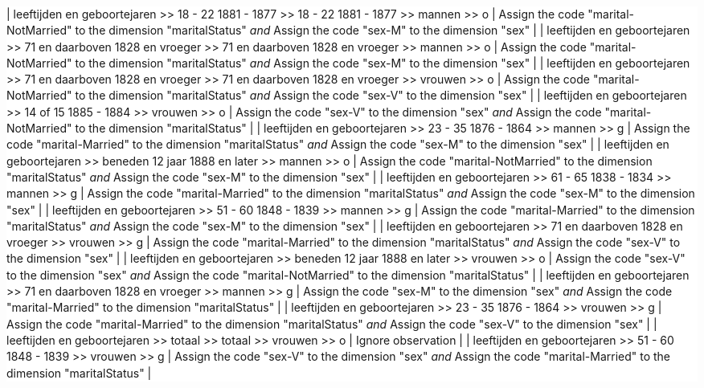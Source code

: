 | leeftijden en geboortejaren >> 18 - 22 1881 - 1877 >> 18 - 22 1881 - 1877 >> mannen >> o | Assign the code "marital-NotMarried" to the dimension "maritalStatus" *and* Assign the code "sex-M" to the dimension "sex" |
| leeftijden en geboortejaren >> 71 en daarboven 1828 en vroeger >> 71 en daarboven 1828 en vroeger >> mannen >> o | Assign the code "marital-NotMarried" to the dimension "maritalStatus" *and* Assign the code "sex-M" to the dimension "sex" |
| leeftijden en geboortejaren >> 71 en daarboven 1828 en vroeger >> 71 en daarboven 1828 en vroeger >> vrouwen >> o | Assign the code "marital-NotMarried" to the dimension "maritalStatus" *and* Assign the code "sex-V" to the dimension "sex" |
| leeftijden en geboortejaren >> 14 of 15 1885 - 1884 >> vrouwen >> o | Assign the code "sex-V" to the dimension "sex" *and* Assign the code "marital-NotMarried" to the dimension "maritalStatus" |
| leeftijden en geboortejaren >> 23 - 35 1876 - 1864 >> mannen >> g | Assign the code "marital-Married" to the dimension "maritalStatus" *and* Assign the code "sex-M" to the dimension "sex" |
| leeftijden en geboortejaren >> beneden 12 jaar 1888 en later >> mannen >> o | Assign the code "marital-NotMarried" to the dimension "maritalStatus" *and* Assign the code "sex-M" to the dimension "sex" |
| leeftijden en geboortejaren >> 61 - 65 1838 - 1834 >> mannen >> g | Assign the code "marital-Married" to the dimension "maritalStatus" *and* Assign the code "sex-M" to the dimension "sex" |
| leeftijden en geboortejaren >> 51 - 60 1848 - 1839 >> mannen >> g | Assign the code "marital-Married" to the dimension "maritalStatus" *and* Assign the code "sex-M" to the dimension "sex" |
| leeftijden en geboortejaren >> 71 en daarboven 1828 en vroeger >> vrouwen >> g | Assign the code "marital-Married" to the dimension "maritalStatus" *and* Assign the code "sex-V" to the dimension "sex" |
| leeftijden en geboortejaren >> beneden 12 jaar 1888 en later >> vrouwen >> o | Assign the code "sex-V" to the dimension "sex" *and* Assign the code "marital-NotMarried" to the dimension "maritalStatus" |
| leeftijden en geboortejaren >> 71 en daarboven 1828 en vroeger >> mannen >> g | Assign the code "sex-M" to the dimension "sex" *and* Assign the code "marital-Married" to the dimension "maritalStatus" |
| leeftijden en geboortejaren >> 23 - 35 1876 - 1864 >> vrouwen >> g | Assign the code "marital-Married" to the dimension "maritalStatus" *and* Assign the code "sex-V" to the dimension "sex" |
| leeftijden en geboortejaren >> totaal >> totaal >> vrouwen >> o | Ignore observation |
| leeftijden en geboortejaren >> 51 - 60 1848 - 1839 >> vrouwen >> g | Assign the code "sex-V" to the dimension "sex" *and* Assign the code "marital-Married" to the dimension "maritalStatus" |
